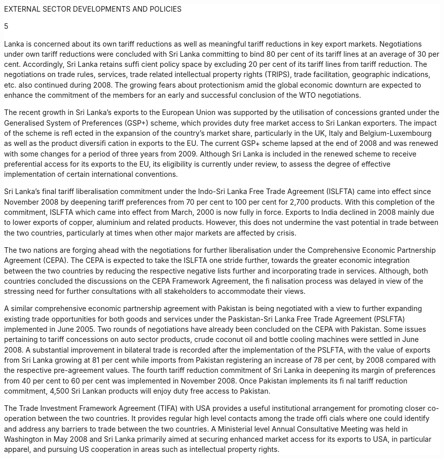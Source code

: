 EXTERNAL SECTOR DEVELOPMENTS AND POLICIES

5

Lanka is concerned about its own tariff reductions as well as meaningful tariff reductions in key export markets. Negotiations under own tariff reductions were concluded with Sri Lanka committing to bind 80 per cent of its tariff lines at an average of 30 per cent. Accordingly, Sri Lanka retains sufﬁ cient policy space by excluding 20 per cent of its tariff lines from tariff reduction. The negotiations on trade rules, services, trade related intellectual property rights (TRIPS), trade facilitation, geographic indications, etc. also continued during 2008. The growing fears about protectionism amid the global economic downturn are expected to enhance the commitment of the members for an early and successful conclusion of the WTO negotiations.

The recent growth in Sri Lanka’s exports to the European Union was supported by the utilisation of concessions granted under the Generalised System of Preferences (GSP+) scheme, which provides duty free market access to Sri Lankan exporters. The impact of the scheme is reﬂ ected in the expansion of the country’s market share, particularly in the UK, Italy and Belgium-Luxembourg as well as the product diversiﬁ cation in exports to the EU. The current GSP+ scheme lapsed at the end of 2008 and was renewed with some changes for a period of three years from 2009. Although Sri Lanka is included in the renewed scheme to receive preferential access for its exports to the EU, its eligibility is currently under review, to assess the degree of effective implementation of certain international conventions.

Sri Lanka’s final tariff liberalisation commitment under the Indo-Sri Lanka Free Trade Agreement (ISLFTA) came into effect since November 2008 by deepening tariff preferences from 70 per cent to 100 per cent for 2,700 products. With this completion of the commitment, ISLFTA which came into effect from March, 2000 is now fully in force. Exports to India declined in 2008 mainly due to lower exports of copper, aluminium and related products. However, this does not undermine the vast potential in trade between the two countries, particularly at times when other major markets are affected by crisis.

The two nations are forging ahead with the negotiations for further liberalisation under the Comprehensive Economic Partnership Agreement (CEPA). The CEPA is expected to take the ISLFTA one stride further, towards the greater economic integration between the two countries by reducing the respective negative lists further and incorporating trade in services. Although, both countries concluded the discussions on the CEPA Framework Agreement, the ﬁ nalisation process was delayed in view of the stressing need for further consultations with all stakeholders to accommodate their views.

A similar comprehensive economic partnership agreement with Pakistan is being negotiated with a view to further expanding existing trade opportunities for both goods and services under the Paskistan-Sri Lanka Free Trade Agreement (PSLFTA) implemented in June 2005. Two rounds of negotiations have already been concluded on the CEPA with Pakistan. Some issues pertaining to tariff concessions on auto sector products, crude coconut oil and bottle cooling machines were settled in June 2008. A substantial improvement in bilateral trade is recorded after the implementation of the PSLFTA, with the value of exports from Sri Lanka growing at 81 per cent while imports from Pakistan registering an increase of 78 per cent, by 2008 compared with the respective pre-agreement values. The fourth tariff reduction commitment of Sri Lanka in deepening its margin of preferences from 40 per cent to 60 per cent was implemented in November 2008. Once Pakistan implements its ﬁ nal tariff reduction commitment, 4,500 Sri Lankan products will enjoy duty free access to Pakistan.

The Trade Investment Framework Agreement (TIFA) with USA provides a useful institutional arrangement for promoting closer co-operation between the two countries. It provides regular high level contacts among the trade ofﬁ cials where one could identify and address any barriers to trade between the two countries. A Ministerial level Annual Consultative Meeting was held in Washington in May 2008 and Sri Lanka primarily aimed at securing enhanced market access for its exports to USA, in particular apparel, and pursuing US cooperation in areas such as intellectual property rights.
